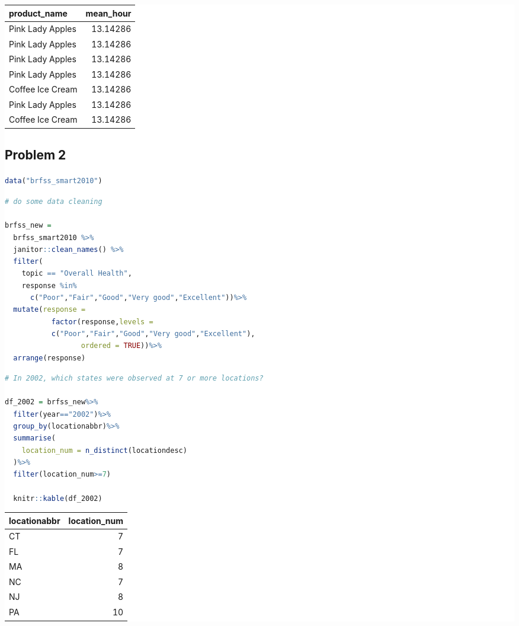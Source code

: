 | product\_name    | mean\_hour |
|:-----------------|-----------:|
| Pink Lady Apples |   13.14286 |
| Pink Lady Apples |   13.14286 |
| Pink Lady Apples |   13.14286 |
| Pink Lady Apples |   13.14286 |
| Coffee Ice Cream |   13.14286 |
| Pink Lady Apples |   13.14286 |
| Coffee Ice Cream |   13.14286 |

## Problem 2

``` r
data("brfss_smart2010")
```

``` r
# do some data cleaning

brfss_new = 
  brfss_smart2010 %>%
  janitor::clean_names() %>% 
  filter(
    topic == "Overall Health",
    response %in% 
      c("Poor","Fair","Good","Very good","Excellent"))%>%
  mutate(response = 
           factor(response,levels =
           c("Poor","Fair","Good","Very good","Excellent"),
                  ordered = TRUE))%>%
  arrange(response)
```

``` r
# In 2002, which states were observed at 7 or more locations?

df_2002 = brfss_new%>%
  filter(year=="2002")%>%
  group_by(locationabbr)%>%
  summarise(
    location_num = n_distinct(locationdesc)
  )%>%
  filter(location_num>=7)

  knitr::kable(df_2002)
```

| locationabbr | location\_num |
|:-------------|--------------:|
| CT           |             7 |
| FL           |             7 |
| MA           |             8 |
| NC           |             7 |
| NJ           |             8 |
| PA           |            10 |
